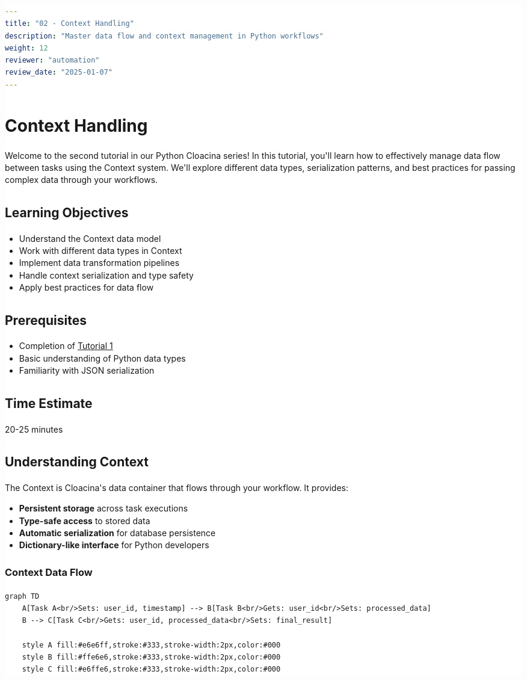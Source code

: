 ```yaml
---
title: "02 - Context Handling"
description: "Master data flow and context management in Python workflows"
weight: 12
reviewer: "automation"
review_date: "2025-01-07"
---
```


# Context Handling

Welcome to the second tutorial in our Python Cloacina series! In this tutorial, you'll learn how to effectively manage data flow between tasks using the Context system. We'll explore different data types, serialization patterns, and best practices for passing complex data through your workflows.

## Learning Objectives

- Understand the Context data model
- Work with different data types in Context
- Implement data transformation pipelines
- Handle context serialization and type safety
- Apply best practices for data flow

## Prerequisites

- Completion of [Tutorial 1](/python-bindings/tutorials/01-first-python-workflow/)
- Basic understanding of Python data types
- Familiarity with JSON serialization

## Time Estimate
20-25 minutes

## Understanding Context

The Context is Cloacina's data container that flows through your workflow. It provides:

- **Persistent storage** across task executions
- **Type-safe access** to stored data
- **Automatic serialization** for database persistence
- **Dictionary-like interface** for Python developers

### Context Data Flow

```mermaid
graph TD
    A[Task A<br/>Sets: user_id, timestamp] --> B[Task B<br/>Gets: user_id<br/>Sets: processed_data]
    B --> C[Task C<br/>Gets: user_id, processed_data<br/>Sets: final_result]

    style A fill:#e6e6ff,stroke:#333,stroke-width:2px,color:#000
    style B fill:#ffe6e6,stroke:#333,stroke-width:2px,color:#000
    style C fill:#e6ffe6,stroke:#333,stroke-width:2px,color:#000
```
